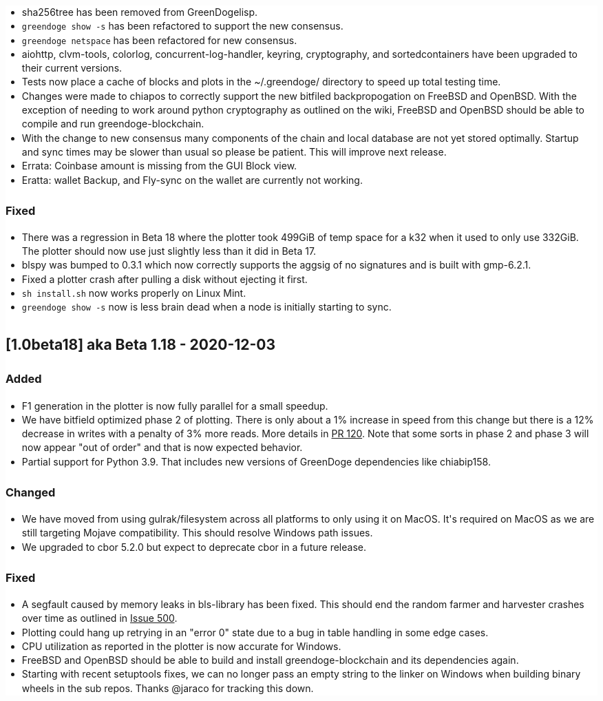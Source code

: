 - sha256tree has been removed from GreenDogelisp.
- `greendoge show -s` has been refactored to support the new consensus.
- `greendoge netspace` has been refactored for new consensus.
- aiohttp, clvm-tools, colorlog, concurrent-log-handler, keyring, cryptography, and sortedcontainers have been upgraded to their current versions.
- Tests now place a cache of blocks and plots in the ~/.greendoge/ directory to speed up total testing time.
- Changes were made to chiapos to correctly support the new bitfiled backpropogation on FreeBSD and OpenBSD. With the exception of needing to work around python cryptography as outlined on the wiki, FreeBSD and OpenBSD should be able to compile and run greendoge-blockchain.
- With the change to new consensus many components of the chain and local database are not yet stored optimally. Startup and sync times may be slower than usual so please be patient. This will improve next release.
- Errata: Coinbase amount is missing from the GUI Block view.
- Eratta: wallet Backup, and Fly-sync on the wallet are currently not working.

### Fixed

- There was a regression in Beta 18 where the plotter took 499GiB of temp space for a k32 when it used to only use 332GiB. The plotter should now use just slightly less than it did in Beta 17.
- blspy was bumped to 0.3.1 which now correctly supports the aggsig of no signatures and is built with gmp-6.2.1.
- Fixed a plotter crash after pulling a disk without ejecting it first.
- `sh install.sh` now works properly on Linux Mint.
- `greendoge show -s` now is less brain dead when a node is initially starting to sync.

## [1.0beta18] aka Beta 1.18 - 2020-12-03

### Added

- F1 generation in the plotter is now fully parallel for a small speedup.
- We have bitfield optimized phase 2 of plotting. There is only about a 1% increase in speed from this change but there is a 12% decrease in writes with a penalty of 3% more reads. More details in [PR 120](https://github.com/GreenDoge-Network/chiapos/pull/120). Note that some sorts in phase 2 and phase 3 will now appear "out of order" and that is now expected behavior.
- Partial support for Python 3.9. That includes new versions of GreenDoge dependencies like chiabip158.

### Changed

- We have moved from using gulrak/filesystem across all platforms to only using it on MacOS. It's required on MacOS as we are still targeting Mojave compatibility. This should resolve Windows path issues.
- We upgraded to cbor 5.2.0 but expect to deprecate cbor in a future release.

### Fixed

- A segfault caused by memory leaks in bls-library has been fixed. This should end the random farmer and harvester crashes over time as outlined in [Issue 500](https://github.com/GreenDoge-Network/greendoge-blockchain/issues/500).
- Plotting could hang up retrying in an "error 0" state due to a bug in table handling in some edge cases.
- CPU utilization as reported in the plotter is now accurate for Windows.
- FreeBSD and OpenBSD should be able to build and install greendoge-blockchain and its dependencies again.
- Starting with recent setuptools fixes, we can no longer pass an empty string to the linker on Windows when building binary wheels in the sub repos. Thanks @jaraco for tracking this down.
